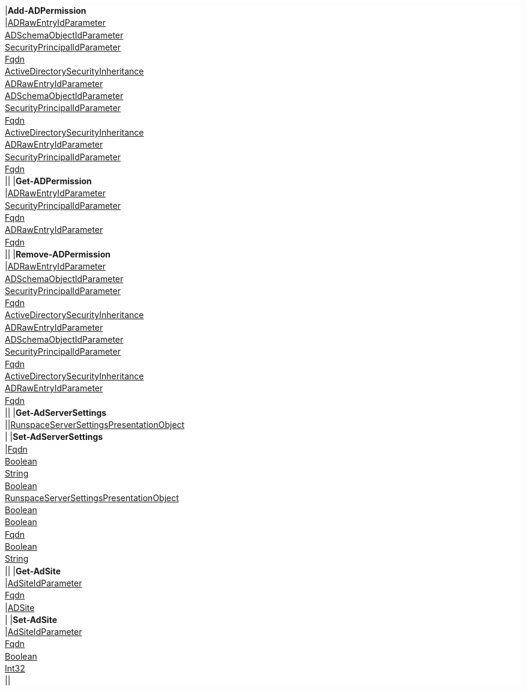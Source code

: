 |**Add-ADPermission** <br/> |[ADRawEntryIdParameter](https://msdn.microsoft.com/library/Microsoft.Exchange.Configuration.Tasks.ADRawEntryIdParameter.aspx) <br/> [ADSchemaObjectIdParameter](https://msdn.microsoft.com/library/Microsoft.Exchange.Configuration.Tasks.ADSchemaObjectIdParameter.aspx) <br/> [SecurityPrincipalIdParameter](https://msdn.microsoft.com/library/Microsoft.Exchange.Configuration.Tasks.SecurityPrincipalIdParameter.aspx) <br/> [Fqdn](https://msdn.microsoft.com/library/Microsoft.Exchange.Data.Fqdn.aspx) <br/> [ActiveDirectorySecurityInheritance](https://msdn.microsoft.com/library/System.DirectoryServices.ActiveDirectorySecurityInheritance.aspx) <br/> [ADRawEntryIdParameter](https://msdn.microsoft.com/library/Microsoft.Exchange.Configuration.Tasks.ADRawEntryIdParameter.aspx) <br/> [ADSchemaObjectIdParameter](https://msdn.microsoft.com/library/Microsoft.Exchange.Configuration.Tasks.ADSchemaObjectIdParameter.aspx) <br/> [SecurityPrincipalIdParameter](https://msdn.microsoft.com/library/Microsoft.Exchange.Configuration.Tasks.SecurityPrincipalIdParameter.aspx) <br/> [Fqdn](https://msdn.microsoft.com/library/Microsoft.Exchange.Data.Fqdn.aspx) <br/> [ActiveDirectorySecurityInheritance](https://msdn.microsoft.com/library/System.DirectoryServices.ActiveDirectorySecurityInheritance.aspx) <br/> [ADRawEntryIdParameter](https://msdn.microsoft.com/library/Microsoft.Exchange.Configuration.Tasks.ADRawEntryIdParameter.aspx) <br/> [SecurityPrincipalIdParameter](https://msdn.microsoft.com/library/Microsoft.Exchange.Configuration.Tasks.SecurityPrincipalIdParameter.aspx) <br/> [Fqdn](https://msdn.microsoft.com/library/Microsoft.Exchange.Data.Fqdn.aspx) <br/> ||
|**Get-ADPermission** <br/> |[ADRawEntryIdParameter](https://msdn.microsoft.com/library/Microsoft.Exchange.Configuration.Tasks.ADRawEntryIdParameter.aspx) <br/> [SecurityPrincipalIdParameter](https://msdn.microsoft.com/library/Microsoft.Exchange.Configuration.Tasks.SecurityPrincipalIdParameter.aspx) <br/> [Fqdn](https://msdn.microsoft.com/library/Microsoft.Exchange.Data.Fqdn.aspx) <br/> [ADRawEntryIdParameter](https://msdn.microsoft.com/library/Microsoft.Exchange.Configuration.Tasks.ADRawEntryIdParameter.aspx) <br/> [Fqdn](https://msdn.microsoft.com/library/Microsoft.Exchange.Data.Fqdn.aspx) <br/> ||
|**Remove-ADPermission** <br/> |[ADRawEntryIdParameter](https://msdn.microsoft.com/library/Microsoft.Exchange.Configuration.Tasks.ADRawEntryIdParameter.aspx) <br/> [ADSchemaObjectIdParameter](https://msdn.microsoft.com/library/Microsoft.Exchange.Configuration.Tasks.ADSchemaObjectIdParameter.aspx) <br/> [SecurityPrincipalIdParameter](https://msdn.microsoft.com/library/Microsoft.Exchange.Configuration.Tasks.SecurityPrincipalIdParameter.aspx) <br/> [Fqdn](https://msdn.microsoft.com/library/Microsoft.Exchange.Data.Fqdn.aspx) <br/> [ActiveDirectorySecurityInheritance](https://msdn.microsoft.com/library/System.DirectoryServices.ActiveDirectorySecurityInheritance.aspx) <br/> [ADRawEntryIdParameter](https://msdn.microsoft.com/library/Microsoft.Exchange.Configuration.Tasks.ADRawEntryIdParameter.aspx) <br/> [ADSchemaObjectIdParameter](https://msdn.microsoft.com/library/Microsoft.Exchange.Configuration.Tasks.ADSchemaObjectIdParameter.aspx) <br/> [SecurityPrincipalIdParameter](https://msdn.microsoft.com/library/Microsoft.Exchange.Configuration.Tasks.SecurityPrincipalIdParameter.aspx) <br/> [Fqdn](https://msdn.microsoft.com/library/Microsoft.Exchange.Data.Fqdn.aspx) <br/> [ActiveDirectorySecurityInheritance](https://msdn.microsoft.com/library/System.DirectoryServices.ActiveDirectorySecurityInheritance.aspx) <br/> [ADRawEntryIdParameter](https://msdn.microsoft.com/library/Microsoft.Exchange.Configuration.Tasks.ADRawEntryIdParameter.aspx) <br/> [Fqdn](https://msdn.microsoft.com/library/Microsoft.Exchange.Data.Fqdn.aspx) <br/> ||
|**Get-AdServerSettings** <br/> ||[RunspaceServerSettingsPresentationObject](https://msdn.microsoft.com/library/Microsoft.Exchange.Data.Directory.Management.RunspaceServerSettingsPresentationObject.aspx) <br/> |
|**Set-AdServerSettings** <br/> |[Fqdn](https://msdn.microsoft.com/library/Microsoft.Exchange.Data.Fqdn.aspx) <br/> [Boolean](https://msdn.microsoft.com/library/System.Boolean.aspx) <br/> [String](https://msdn.microsoft.com/library/System.String.aspx) <br/> [Boolean](https://msdn.microsoft.com/library/System.Boolean.aspx) <br/> [RunspaceServerSettingsPresentationObject](https://msdn.microsoft.com/library/Microsoft.Exchange.Data.Directory.Management.RunspaceServerSettingsPresentationObject.aspx) <br/> [Boolean](https://msdn.microsoft.com/library/System.Boolean.aspx) <br/> [Boolean](https://msdn.microsoft.com/library/System.Boolean.aspx) <br/> [Fqdn](https://msdn.microsoft.com/library/Microsoft.Exchange.Data.Fqdn.aspx) <br/> [Boolean](https://msdn.microsoft.com/library/System.Boolean.aspx) <br/> [String](https://msdn.microsoft.com/library/System.String.aspx) <br/> ||
|**Get-AdSite** <br/> |[AdSiteIdParameter](https://msdn.microsoft.com/library/Microsoft.Exchange.Configuration.Tasks.AdSiteIdParameter.aspx) <br/> [Fqdn](https://msdn.microsoft.com/library/Microsoft.Exchange.Data.Fqdn.aspx) <br/> |[ADSite](https://msdn.microsoft.com/library/Microsoft.Exchange.Data.Directory.SystemConfiguration.ADSite.aspx) <br/> |
|**Set-AdSite** <br/> |[AdSiteIdParameter](https://msdn.microsoft.com/library/Microsoft.Exchange.Configuration.Tasks.AdSiteIdParameter.aspx) <br/> [Fqdn](https://msdn.microsoft.com/library/Microsoft.Exchange.Data.Fqdn.aspx) <br/> [Boolean](https://msdn.microsoft.com/library/System.Boolean.aspx) <br/> [Int32](https://msdn.microsoft.com/library/System.Int32.aspx) <br/> ||